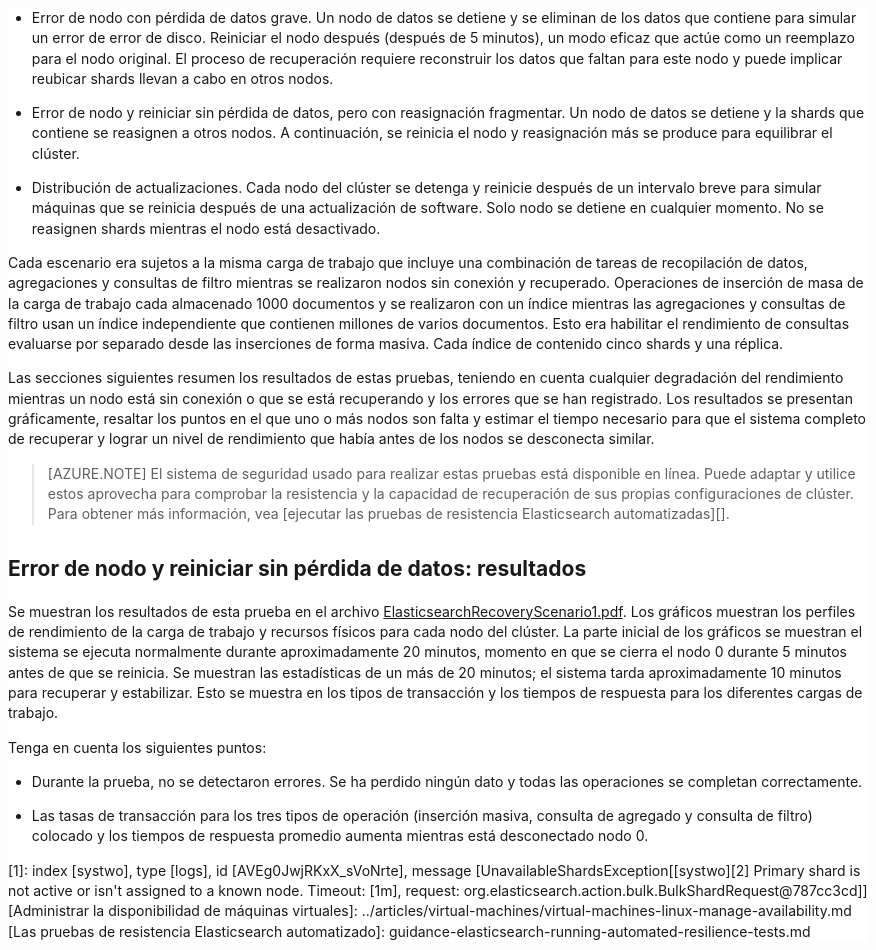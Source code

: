 - Error de nodo con pérdida de datos grave. Un nodo de datos se detiene y se eliminan de los datos que contiene para simular un error de error de disco. Reiniciar el nodo después (después de 5 minutos), un modo eficaz que actúe como un reemplazo para el nodo original. El proceso de recuperación requiere reconstruir los datos que faltan para este nodo y puede implicar reubicar shards llevan a cabo en otros nodos.

- Error de nodo y reiniciar sin pérdida de datos, pero con reasignación fragmentar. Un nodo de datos se detiene y la shards que contiene se reasignen a otros nodos. A continuación, se reinicia el nodo y reasignación más se produce para equilibrar el clúster.

- Distribución de actualizaciones. Cada nodo del clúster se detenga y reinicie después de un intervalo breve para simular máquinas que se reinicia después de una actualización de software. Solo nodo se detiene en cualquier momento. No se reasignen shards mientras el nodo está desactivado.

Cada escenario era sujetos a la misma carga de trabajo que incluye una combinación de tareas de recopilación de datos, agregaciones y consultas de filtro mientras se realizaron nodos sin conexión y recuperado. Operaciones de inserción de masa de la carga de trabajo cada almacenado 1000 documentos y se realizaron con un índice mientras las agregaciones y consultas de filtro usan un índice independiente que contienen millones de varios documentos. Esto era habilitar el rendimiento de consultas evaluarse por separado desde las inserciones de forma masiva. Cada índice de contenido cinco shards y una réplica.

Las secciones siguientes resumen los resultados de estas pruebas, teniendo en cuenta cualquier degradación del rendimiento mientras un nodo está sin conexión o que se está recuperando y los errores que se han registrado. Los resultados se presentan gráficamente, resaltar los puntos en el que uno o más nodos son falta y estimar el tiempo necesario para que el sistema completo de recuperar y lograr un nivel de rendimiento que había antes de los nodos se desconecta similar.

> [AZURE.NOTE] El sistema de seguridad usado para realizar estas pruebas está disponible en línea. Puede adaptar y utilice estos aprovecha para comprobar la resistencia y la capacidad de recuperación de sus propias configuraciones de clúster. Para obtener más información, vea [ejecutar las pruebas de resistencia Elasticsearch automatizadas][].

## <a name="node-failure-and-restart-with-no-data-loss-results"></a>Error de nodo y reiniciar sin pérdida de datos: resultados

 

Se muestran los resultados de esta prueba en el archivo [ElasticsearchRecoveryScenario1.pdf](https://github.com/mspnp/azure-guidance/blob/master/figures/Elasticsearch/ElasticSearchRecoveryScenario1.pdf). Los gráficos muestran los perfiles de rendimiento de la carga de trabajo y recursos físicos para cada nodo del clúster. La parte inicial de los gráficos se muestran el sistema se ejecuta normalmente durante aproximadamente 20 minutos, momento en que se cierra el nodo 0 durante 5 minutos antes de que se reinicia. Se muestran las estadísticas de un más de 20 minutos; el sistema tarda aproximadamente 10 minutos para recuperar y estabilizar. Esto se muestra en los tipos de transacción y los tiempos de respuesta para los diferentes cargas de trabajo.

Tenga en cuenta los siguientes puntos:

- Durante la prueba, no se detectaron errores. Se ha perdido ningún dato y todas las operaciones se completan correctamente.

- Las tasas de transacción para los tres tipos de operación (inserción masiva, consulta de agregado y consulta de filtro) colocado y los tiempos de respuesta promedio aumenta mientras está desconectado nodo 0.


[1]: index [systwo], type [logs], id [AVEg0JwjRKxX_sVoNrte], message [UnavailableShardsException[[systwo][2] Primary shard is not active or isn't assigned to a known node. Timeout: [1m], request: org.elasticsearch.action.bulk.BulkShardRequest@787cc3cd]]
[Administrar la disponibilidad de máquinas virtuales]: ../articles/virtual-machines/virtual-machines-linux-manage-availability.md
[Las pruebas de resistencia Elasticsearch automatizado]: guidance-elasticsearch-running-automated-resilience-tests.md